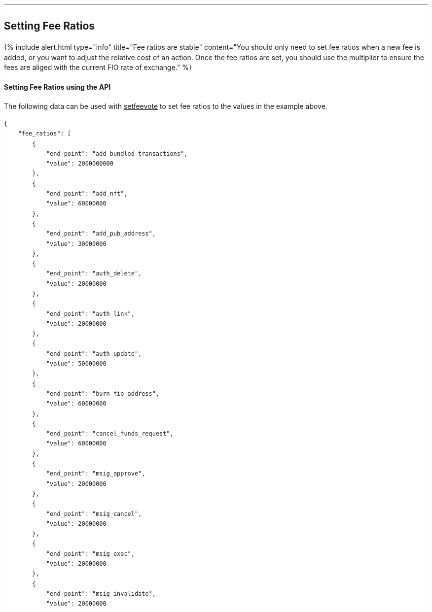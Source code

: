 
---
## Setting Fee Ratios

{% include alert.html type="info" title="Fee ratios are stable" content="You should only need to set fee ratios when a new fee is added, or you want to adjust the relative cost of an action. Once the fee ratios are set, you should use the multiplier to ensure the fees are aliged with the current FIO rate of exchange." %}

#### Setting Fee Ratios using the API

The following data can be used with [setfeevote]({{site.baseurl}}/pages/api/fio-api/#options-setfeevote) to set fee ratios to the values in the example above.

```
{
	"fee_ratios": [
		{
			"end_point": "add_bundled_transactions",
			"value": 2000000000
		},
		{
			"end_point": "add_nft",
			"value": 60000000
		},
		{
			"end_point": "add_pub_address",
			"value": 30000000
		},
		{
			"end_point": "auth_delete",
			"value": 20000000
		},
		{
			"end_point": "auth_link",
			"value": 20000000
		},
		{
			"end_point": "auth_update",
			"value": 50000000
		},
		{
			"end_point": "burn_fio_address",
			"value": 60000000
		},
		{
			"end_point": "cancel_funds_request",
			"value": 60000000
		},
		{
			"end_point": "msig_approve",
			"value": 20000000
		},
		{
			"end_point": "msig_cancel",
			"value": 20000000
		},
		{
			"end_point": "msig_exec",
			"value": 20000000
		},
		{
			"end_point": "msig_invalidate",
			"value": 20000000
```